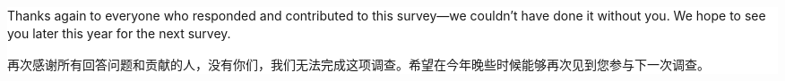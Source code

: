 
Thanks again to everyone who responded and contributed to this survey—we couldn’t have done it without you. We hope to see you later this year for the next survey.

​	再次感谢所有回答问题和贡献的人，没有你们，我们无法完成这项调查。希望在今年晚些时候能够再次见到您参与下一次调查。